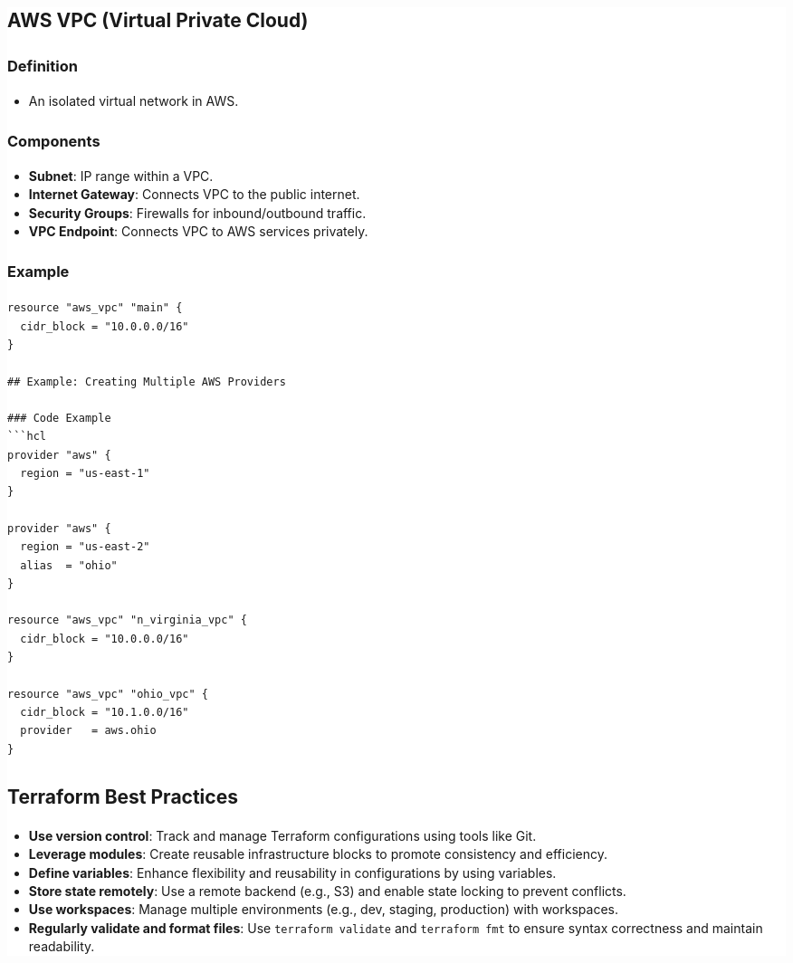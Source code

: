 ````hcl
````

## AWS VPC (Virtual Private Cloud)

### Definition

- An isolated virtual network in AWS.

### Components

- **Subnet**: IP range within a VPC.
- **Internet Gateway**: Connects VPC to the public internet.
- **Security Groups**: Firewalls for inbound/outbound traffic.
- **VPC Endpoint**: Connects VPC to AWS services privately.

### Example

````hcl
resource "aws_vpc" "main" {
  cidr_block = "10.0.0.0/16"
}

## Example: Creating Multiple AWS Providers

### Code Example
```hcl
provider "aws" {
  region = "us-east-1"
}

provider "aws" {
  region = "us-east-2"
  alias  = "ohio"
}

resource "aws_vpc" "n_virginia_vpc" {
  cidr_block = "10.0.0.0/16"
}

resource "aws_vpc" "ohio_vpc" {
  cidr_block = "10.1.0.0/16"
  provider   = aws.ohio
}
````

## Terraform Best Practices

- **Use version control**: Track and manage Terraform configurations using tools like Git.
- **Leverage modules**: Create reusable infrastructure blocks to promote consistency and efficiency.
- **Define variables**: Enhance flexibility and reusability in configurations by using variables.
- **Store state remotely**: Use a remote backend (e.g., S3) and enable state locking to prevent conflicts.
- **Use workspaces**: Manage multiple environments (e.g., dev, staging, production) with workspaces.
- **Regularly validate and format files**: Use `terraform validate` and `terraform fmt` to ensure syntax correctness and maintain readability.
